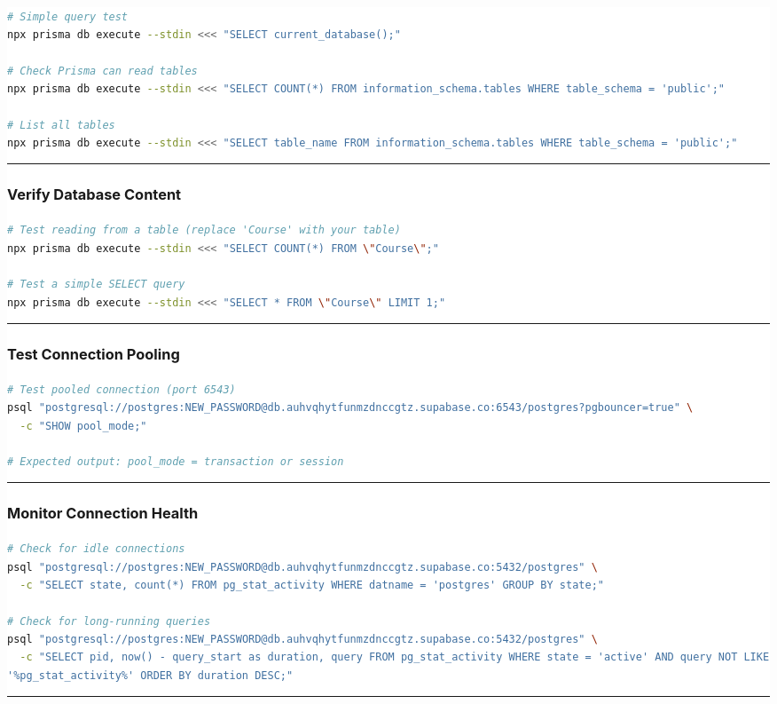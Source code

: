```bash
# Simple query test
npx prisma db execute --stdin <<< "SELECT current_database();"

# Check Prisma can read tables
npx prisma db execute --stdin <<< "SELECT COUNT(*) FROM information_schema.tables WHERE table_schema = 'public';"

# List all tables
npx prisma db execute --stdin <<< "SELECT table_name FROM information_schema.tables WHERE table_schema = 'public';"
```

---

### Verify Database Content

```bash
# Test reading from a table (replace 'Course' with your table)
npx prisma db execute --stdin <<< "SELECT COUNT(*) FROM \"Course\";"

# Test a simple SELECT query
npx prisma db execute --stdin <<< "SELECT * FROM \"Course\" LIMIT 1;"
```

---

### Test Connection Pooling

```bash
# Test pooled connection (port 6543)
psql "postgresql://postgres:NEW_PASSWORD@db.auhvqhytfunmzdnccgtz.supabase.co:6543/postgres?pgbouncer=true" \
  -c "SHOW pool_mode;"

# Expected output: pool_mode = transaction or session
```

---

### Monitor Connection Health

```bash
# Check for idle connections
psql "postgresql://postgres:NEW_PASSWORD@db.auhvqhytfunmzdnccgtz.supabase.co:5432/postgres" \
  -c "SELECT state, count(*) FROM pg_stat_activity WHERE datname = 'postgres' GROUP BY state;"

# Check for long-running queries
psql "postgresql://postgres:NEW_PASSWORD@db.auhvqhytfunmzdnccgtz.supabase.co:5432/postgres" \
  -c "SELECT pid, now() - query_start as duration, query FROM pg_stat_activity WHERE state = 'active' AND query NOT LIKE '%pg_stat_activity%' ORDER BY duration DESC;"
```

---
